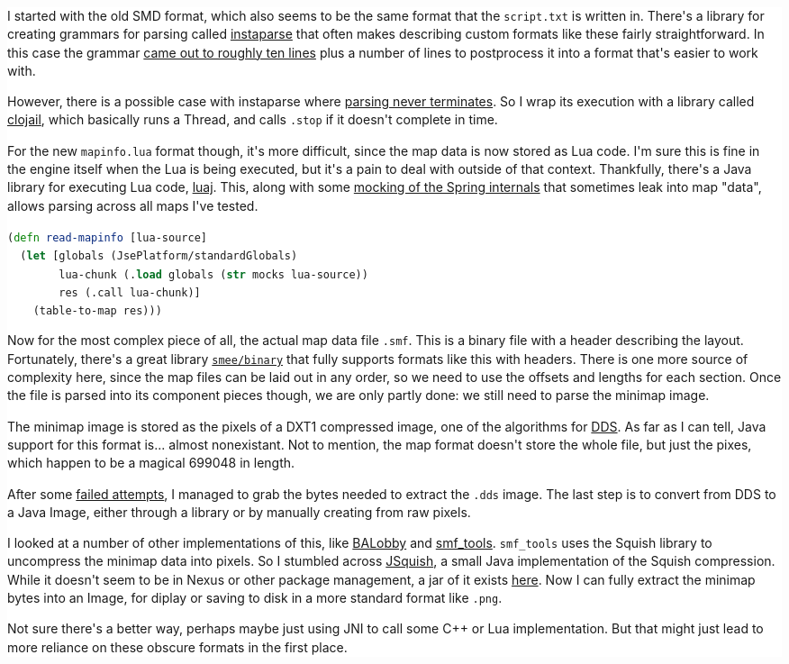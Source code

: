 I started with the old SMD format, which also seems to be the same format that the `script.txt` is written in. There's a library for creating grammars for parsing called [instaparse](https://github.com/engelberg/instaparse) that often makes describing custom formats like these fairly straightforward. In this case the grammar [came out to roughly ten lines](https://github.com/skynet-gh/alt-spring-lobby/blob/cc337af57d8b5ad88599d36b3e0c0bf739299557/src/clj/spring_lobby/spring/script.clj#L66-L75) plus a number of lines to postprocess it into a format that's easier to work with.

However, there is a possible case with instaparse where [parsing never terminates](https://github.com/Engelberg/instaparse/issues/196). So I wrap its execution with a library called [clojail](https://github.com/flatland/clojail), which basically runs a Thread, and calls `.stop` if it doesn't complete in time.

For the new `mapinfo.lua` format though, it's more difficult, since the map data is now stored as Lua code. I'm sure this is fine in the engine itself when the Lua is being executed, but it's a pain to deal with outside of that context. Thankfully, there's a Java library for executing Lua code, [luaj](https://github.com/luaj/luaj). This, along with some [mocking of the Spring internals](https://github.com/skynet-gh/alt-spring-lobby/commit/838c01ecbdab69d81dac133ce4f558d0ad0908ba#diff-d599e6e8d4aaec917ba9ab99739b5eb3ef9ea9ca83e9208e16fdfe92e7754002R19-R32) that sometimes leak into map "data", allows parsing across all maps I've tested.

```clj
(defn read-mapinfo [lua-source]
  (let [globals (JsePlatform/standardGlobals)
        lua-chunk (.load globals (str mocks lua-source))
        res (.call lua-chunk)]
    (table-to-map res)))
```

Now for the most complex piece of all, the actual map data file `.smf`. This is a binary file with a header describing the layout. Fortunately, there's a great library [`smee/binary`](https://github.com/smee/binary) that fully supports formats like this with headers. There is one more source of complexity here, since the map files can be laid out in any order, so we need to use the offsets and lengths for each section. Once the file is parsed into its component pieces though, we are only partly done: we still need to parse the minimap image.

The minimap image is stored as the pixels of a DXT1 compressed image, one of the algorithms for [DDS](https://docs.microsoft.com/en-us/windows/win32/direct3ddds/dds-header). As far as I can tell, Java support for this format is... almost nonexistant. Not to mention, the map format doesn't store the whole file, but just the pixes, which happen to be a magical 699048 in length.

After some [failed attempts](/img/failed-dworld-minimap.png), I managed to grab the bytes needed to extract the `.dds` image. The last step is to convert from DDS to a Java Image, either through a library or by manually creating from raw pixels.

I looked at a number of other implementations of this, like [BALobby](https://github.com/AledLLEvans/BALobby/blob/7b018ba3e25d95e88b19e5c42446038a6adec5de/spring.lua#L8-L36) and [smf_tools](https://github.com/enetheru/smf_tools/blob/master/src/smf.h#L43-L66). `smf_tools` uses the Squish library to uncompress the minimap data into pixels. So I stumbled across [JSquish](https://github.com/acmi/jsqush), a small Java implementation of the Squish compression. While it doesn't seem to be in Nexus or other package management, a jar of it exists [here](https://github.com/Dahie/DDS-Utils/tree/master/DDSUtils/lib). Now I can fully extract the minimap bytes into an Image, for diplay or saving to disk in a more standard format like `.png`.

Not sure there's a better way, perhaps maybe just using JNI to call some C++ or Lua implementation. But that might just lead to more reliance on these obscure formats in the first place.
